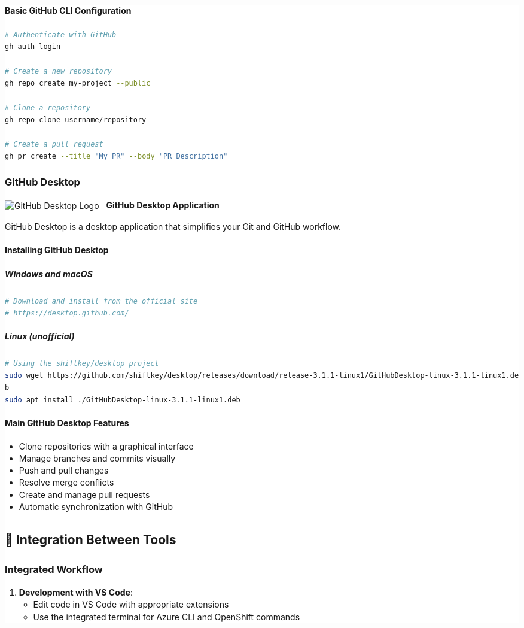 #### Basic GitHub CLI Configuration

```bash
# Authenticate with GitHub
gh auth login

# Create a new repository
gh repo create my-project --public

# Clone a repository
gh repo clone username/repository

# Create a pull request
gh pr create --title "My PR" --body "PR Description"
```

### GitHub Desktop

<img src="https://desktop.github.com/images/desktop-icon.svg" alt="GitHub Desktop Logo" width="40" style="vertical-align: middle;"/> &nbsp; **GitHub Desktop Application**

GitHub Desktop is a desktop application that simplifies your Git and GitHub workflow.

#### Installing GitHub Desktop

##### Windows and macOS
```bash
# Download and install from the official site
# https://desktop.github.com/
```

##### Linux (unofficial)
```bash
# Using the shiftkey/desktop project
sudo wget https://github.com/shiftkey/desktop/releases/download/release-3.1.1-linux1/GitHubDesktop-linux-3.1.1-linux1.deb
sudo apt install ./GitHubDesktop-linux-3.1.1-linux1.deb
```

#### Main GitHub Desktop Features

- Clone repositories with a graphical interface
- Manage branches and commits visually
- Push and pull changes
- Resolve merge conflicts
- Create and manage pull requests
- Automatic synchronization with GitHub

## 🔄 Integration Between Tools

### Integrated Workflow

1. **Development with VS Code**:
   - Edit code in VS Code with appropriate extensions
   - Use the integrated terminal for Azure CLI and OpenShift commands
